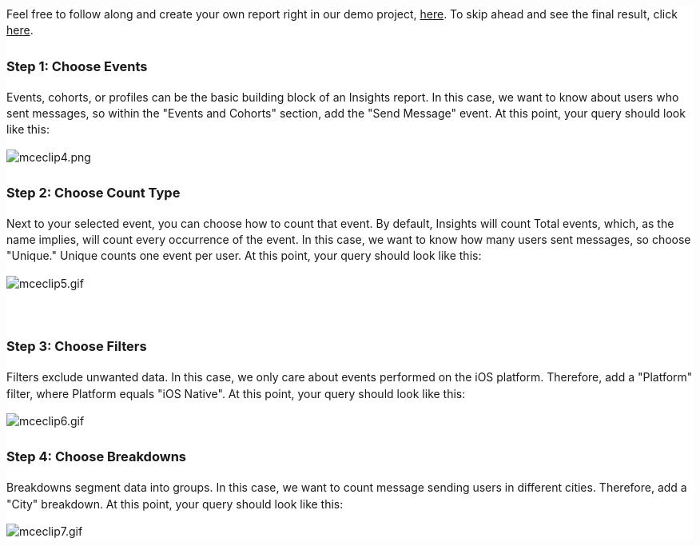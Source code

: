 <p>
  Feel free to follow along and create your own report right in our demo project,
  <a href="https://mixpanel.com/register/?next=%2Fproject%2F2195193%2Fview%2F139237%2Fapp%2Finsights" target="_self" rel="undefined">here</a>.
  To skip ahead and see the final result, click
  <a href="https://mixpanel.com/register/?next=/project/2195193/view/139237/app/insights#~(columnWidths~(bar~())~displayOptions~(chartType~'bar~plotStyle~'standard~analysis~'linear~value~'absolute)~sorting~(bar~(sortBy~'column~colSortAttrs~(~(sortBy~'value~sortOrder~'desc)))~line~(sortBy~'value~sortOrder~'desc~valueField~'averageValue~colSortAttrs~(~))~table~(sortBy~'column~colSortAttrs~(~(sortBy~'label~sortOrder~'asc)))~insights-metric~(sortBy~'value~sortOrder~'desc~valueField~'totalValue~colSortAttrs~(~))~pie~(sortBy~'value~sortOrder~'desc~valueField~'totalValue~colSortAttrs~(~)))~timeComparison~null~querySamplingEnabled~false~title~'~sections~(show~(~(dataset~'!mixpanel~value~(name~'Send*20Message~resourceType~'events)~resourceType~'events~profileType~null~search~'~dataGroupId~null~math~'total~perUserAggregation~null~property~null))~group~(~(dataset~'!mixpanel~value~'!city~resourceType~'events~profileType~null~search~'~dataGroupId~null~propertyType~'string~typeCast~null~unit~null))~filter~(clauses~(~(dataset~'!mixpanel~value~'platform~resourceType~'events~profileType~null~search~'~dataGroupId~null~filterType~'string~defaultType~'string~filterOperator~'equals~filterValue~(~'iOS*20Native)~propertyObjectKey~null))~determiner~'all)~time~(~(value~30~unit~'day)))~legend~())" target="_self" rel="undefined">here</a>.
</p>
<h3>Step 1: Choose Events</h3>
<p>
  Events, cohorts, or profiles can be the basic building block of an Insights report.
  In this case, we want to know about users who sent messages, so within the "Events
  and Cohorts" section, add the "Send Message" event. At this point, your query
  should look like this:
</p>
<p>
  <img src="/hc/article_attachments/4413139192084/mceclip4.png" alt="mceclip4.png">
</p>
<h3>Step 2: Choose Count Type</h3>
<p>
  Next to your selected event, you can choose how to count that event. By default,
  Insights will count Total events, which, as the name implies, will count every
  occurrence of the event. In this case, we want to know how many users sent messages,
  so choose "Unique." Unique counts one event per user. At this point, your query
  should look like this:
</p>
<p>
  <img src="/hc/article_attachments/4413131169428/mceclip5.gif" alt="mceclip5.gif">
</p>
<p>&nbsp;</p>
<h3>Step 3: Choose Filters</h3>
<p>
  Filters exclude unwanted data. In this case, we only care about events performed
  on the iOS platform. Therefore, add a "Platform" filter, where Platform equals
  "iOS Native". At this point, your query should look like this:
</p>
<p>
  <img src="/hc/article_attachments/4413126649492/mceclip6.gif" alt="mceclip6.gif">
</p>
<h3>Step 4: Choose Breakdowns</h3>
<p>
  Breakdowns segment data into groups. In this case, we want to count message sending
  users in different cities. Therefore, add a "City" breakdown. At this point,
  your query should look like this:
</p>
<p>
  <img src="/hc/article_attachments/4413126669588/mceclip7.gif" alt="mceclip7.gif">
</p>
<p>